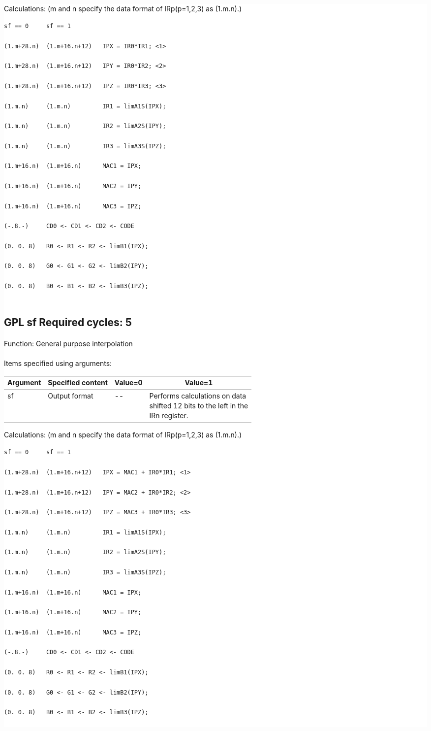 Calculations: (m and n specify the data format of IRp(p=1,2,3) as (1.m.n).)<br>
<pre><code>sf == 0     sf == 1<br>
(1.m+28.n)  (1.m+16.n+12)   IPX = IR0*IR1; &lt;1&gt;<br>
(1.m+28.n)  (1.m+16.n+12)   IPY = IR0*IR2; &lt;2&gt;<br>
(1.m+28.n)  (1.m+16.n+12)   IPZ = IR0*IR3; &lt;3&gt;<br>
(1.m.n)     (1.m.n)         IR1 = limA1S(IPX);<br>
(1.m.n)     (1.m.n)         IR2 = limA2S(IPY);<br>
(1.m.n)     (1.m.n)         IR3 = limA3S(IPZ);<br>
(1.m+16.n)  (1.m+16.n)      MAC1 = IPX;<br>
(1.m+16.n)  (1.m+16.n)      MAC2 = IPY;<br>
(1.m+16.n)  (1.m+16.n)      MAC3 = IPZ;<br>
(-.8.-)     CD0 &lt;- CD1 &lt;- CD2 &lt;- CODE<br>
(0. 0. 8)   R0 &lt;- R1 &lt;- R2 &lt;- limB1(IPX);<br>
(0. 0. 8)   G0 &lt;- G1 &lt;- G2 &lt;- limB2(IPY);<br>
(0. 0. 8)   B0 &lt;- B1 &lt;- B2 &lt;- limB3(IPZ);<br>
</code></pre>

<h2>GPL sf Required cycles: 5</h2>

Function: General purpose interpolation<br>
<br>
Items specified using arguments:<br>
<table><thead><th>Argument </th><th>Specified content </th><th>Value=0 </th><th>Value=1</th></thead><tbody>
<tr><td>sf </td><td>Output format </td><td>-- </td><td>Performs calculations on data<br>shifted 12 bits to the left in the<br>IRn register.</td></tr></tbody></table>

Calculations: (m and n specify the data format of IRp(p=1,2,3) as (1.m.n).)<br>
<pre><code>sf == 0     sf == 1<br>
(1.m+28.n)  (1.m+16.n+12)   IPX = MAC1 + IR0*IR1; &lt;1&gt;<br>
(1.m+28.n)  (1.m+16.n+12)   IPY = MAC2 + IR0*IR2; &lt;2&gt;<br>
(1.m+28.n)  (1.m+16.n+12)   IPZ = MAC3 + IR0*IR3; &lt;3&gt;<br>
(1.m.n)     (1.m.n)         IR1 = limA1S(IPX);<br>
(1.m.n)     (1.m.n)         IR2 = limA2S(IPY);<br>
(1.m.n)     (1.m.n)         IR3 = limA3S(IPZ);<br>
(1.m+16.n)  (1.m+16.n)      MAC1 = IPX;<br>
(1.m+16.n)  (1.m+16.n)      MAC2 = IPY;<br>
(1.m+16.n)  (1.m+16.n)      MAC3 = IPZ;<br>
(-.8.-)     CD0 &lt;- CD1 &lt;- CD2 &lt;- CODE<br>
(0. 0. 8)   R0 &lt;- R1 &lt;- R2 &lt;- limB1(IPX);<br>
(0. 0. 8)   G0 &lt;- G1 &lt;- G2 &lt;- limB2(IPY);<br>
(0. 0. 8)   B0 &lt;- B1 &lt;- B2 &lt;- limB3(IPZ);<br>
</code></pre>